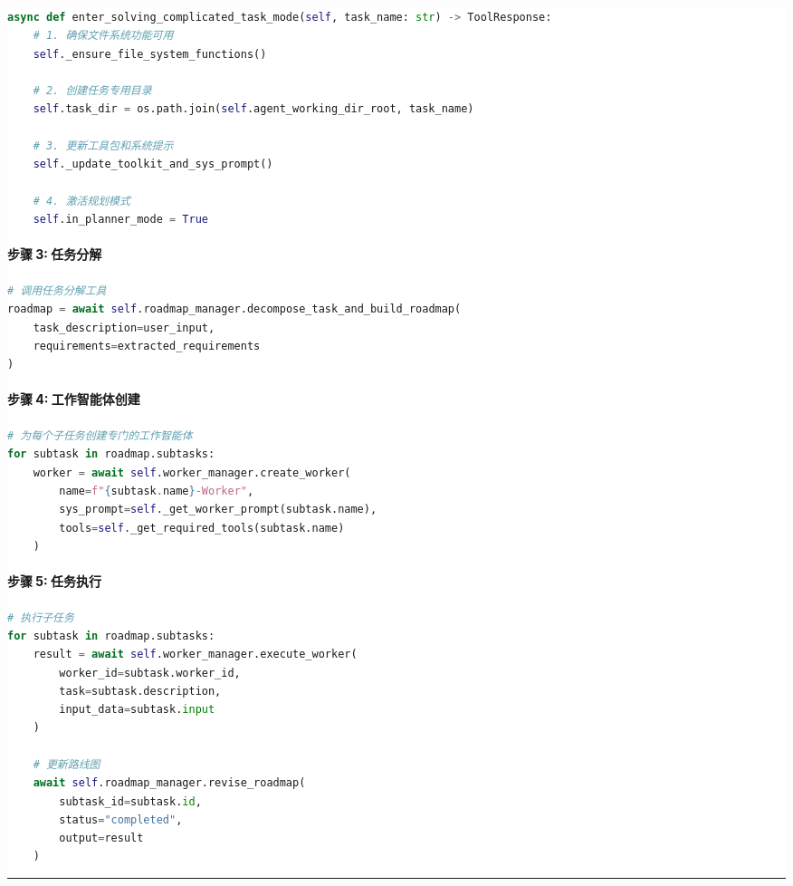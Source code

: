 ```python
async def enter_solving_complicated_task_mode(self, task_name: str) -> ToolResponse:
    # 1. 确保文件系统功能可用
    self._ensure_file_system_functions()
    
    # 2. 创建任务专用目录
    self.task_dir = os.path.join(self.agent_working_dir_root, task_name)
    
    # 3. 更新工具包和系统提示
    self._update_toolkit_and_sys_prompt()
    
    # 4. 激活规划模式
    self.in_planner_mode = True
```

#### 步骤 3: 任务分解

```python
# 调用任务分解工具
roadmap = await self.roadmap_manager.decompose_task_and_build_roadmap(
    task_description=user_input,
    requirements=extracted_requirements
)
```

#### 步骤 4: 工作智能体创建

```python
# 为每个子任务创建专门的工作智能体
for subtask in roadmap.subtasks:
    worker = await self.worker_manager.create_worker(
        name=f"{subtask.name}-Worker",
        sys_prompt=self._get_worker_prompt(subtask.name),
        tools=self._get_required_tools(subtask.name)
    )
```

#### 步骤 5: 任务执行

```python
# 执行子任务
for subtask in roadmap.subtasks:
    result = await self.worker_manager.execute_worker(
        worker_id=subtask.worker_id,
        task=subtask.description,
        input_data=subtask.input
    )
    
    # 更新路线图
    await self.roadmap_manager.revise_roadmap(
        subtask_id=subtask.id,
        status="completed",
        output=result
    )
```

---